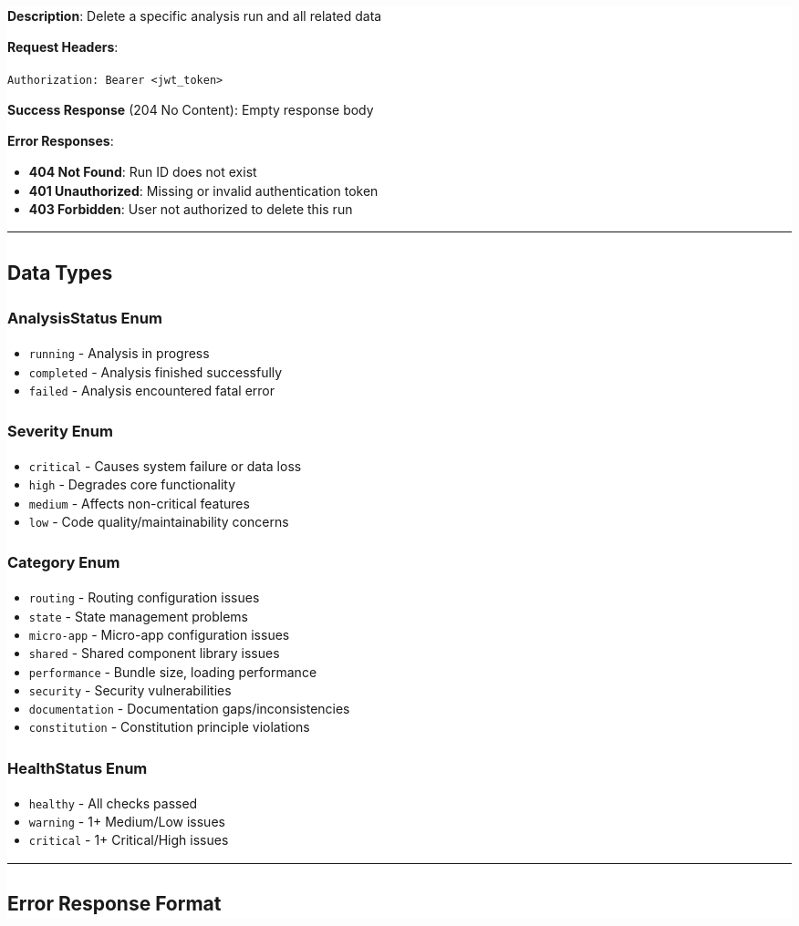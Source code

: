 **Description**: Delete a specific analysis run and all related data

**Request Headers**:

```
Authorization: Bearer <jwt_token>
```

**Success Response** (204 No Content): Empty response body

**Error Responses**:

- **404 Not Found**: Run ID does not exist
- **401 Unauthorized**: Missing or invalid authentication token
- **403 Forbidden**: User not authorized to delete this run

---

## Data Types

### AnalysisStatus Enum

- `running` - Analysis in progress
- `completed` - Analysis finished successfully
- `failed` - Analysis encountered fatal error

### Severity Enum

- `critical` - Causes system failure or data loss
- `high` - Degrades core functionality
- `medium` - Affects non-critical features
- `low` - Code quality/maintainability concerns

### Category Enum

- `routing` - Routing configuration issues
- `state` - State management problems
- `micro-app` - Micro-app configuration issues
- `shared` - Shared component library issues
- `performance` - Bundle size, loading performance
- `security` - Security vulnerabilities
- `documentation` - Documentation gaps/inconsistencies
- `constitution` - Constitution principle violations

### HealthStatus Enum

- `healthy` - All checks passed
- `warning` - 1+ Medium/Low issues
- `critical` - 1+ Critical/High issues

---

## Error Response Format
